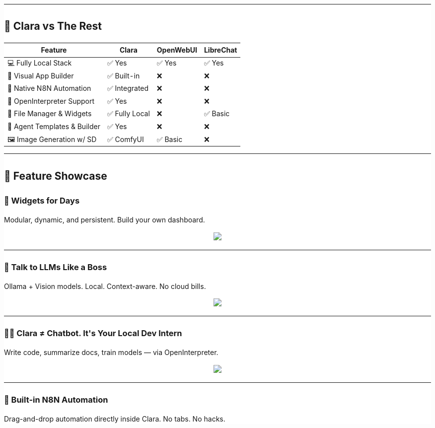 
---

## 🤜 Clara vs The Rest

| Feature                      | Clara         | OpenWebUI   | LibreChat  |
|------------------------------|---------------|-------------|------------|
| 💻 Fully Local Stack         | ✅ Yes         | ✅ Yes      | ✅ Yes     |
| 🧩 Visual App Builder        | ✅ Built-in    | ❌          | ❌         |
| 🔁 Native N8N Automation     | ✅ Integrated  | ❌          | ❌         |
| 🧠 OpenInterpreter Support   | ✅ Yes         | ❌          | ❌         |
| 📂 File Manager & Widgets    | ✅ Fully Local | ❌          | ✅ Basic   |
| 🧱 Agent Templates & Builder | ✅ Yes         | ❌          | ❌         |
| 🖼️ Image Generation w/ SD    | ✅ ComfyUI     | ✅ Basic    | ❌         |

---

## 🚀 Feature Showcase

### 🧱 Widgets for Days

Modular, dynamic, and persistent. Build your own dashboard.

<p align="center"><img src="/public/screenshots/desktop_widgets.png" width="800"/></p>

---

### 💬 Talk to LLMs Like a Boss

Ollama + Vision models. Local. Context-aware. No cloud bills.

<p align="center"><img src="/public/screenshots/assistant-screenshot.png" width="800"/></p>

---

### 🧑‍💻 Clara ≠ Chatbot. It's Your Local Dev Intern

Write code, summarize docs, train models — via OpenInterpreter.

<p align="center"><img src="/public/screenshots/clara_interpreter.png" width="800"/></p>

---

### 🔄 Built-in N8N Automation

Drag-and-drop automation directly inside Clara. No tabs. No hacks.
